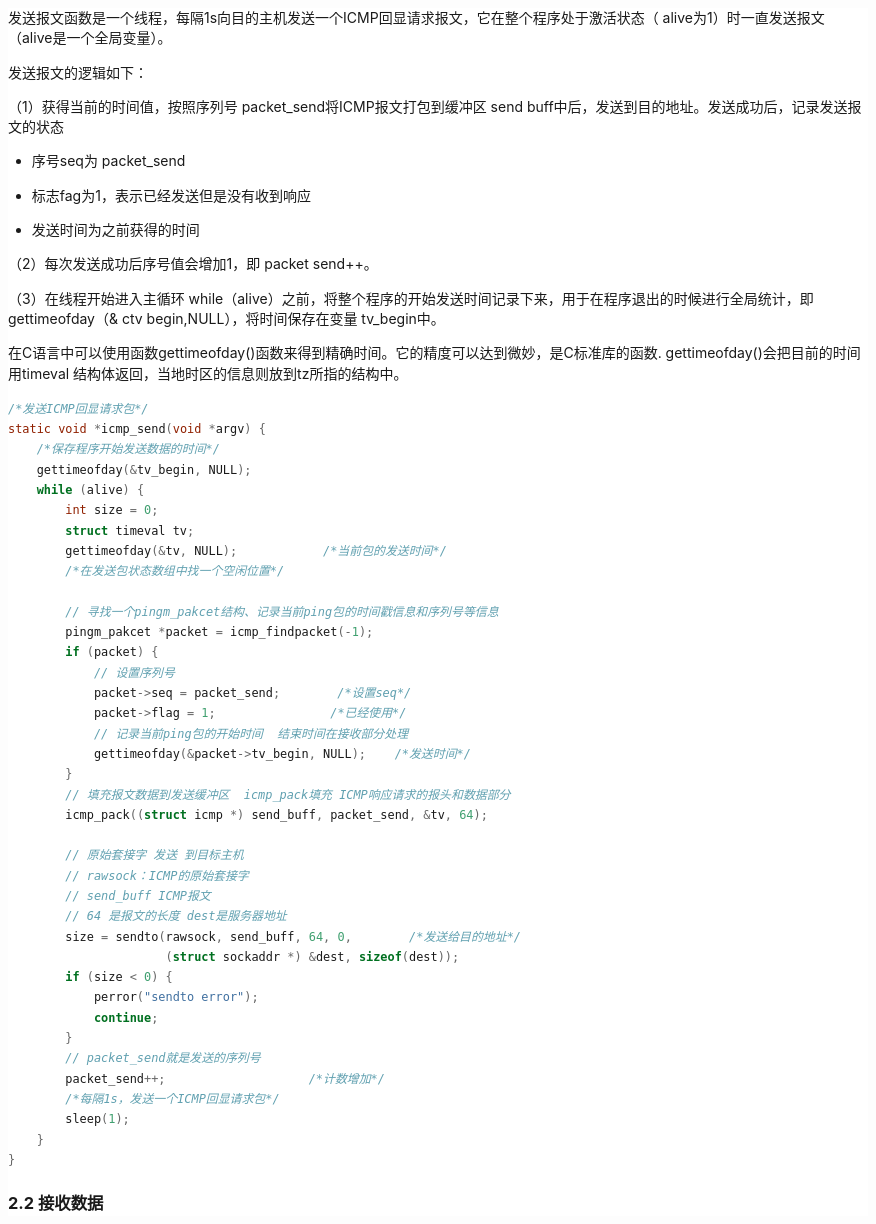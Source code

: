 发送报文函数是一个线程，每隔1s向目的主机发送一个ICMP回显请求报文，它在整个程序处于激活状态（
alive为1）时一直发送报文（alive是一个全局变量）。

发送报文的逻辑如下：

（1）获得当前的时间值，按照序列号 packet\_send将ICMP报文打包到缓冲区 send
buff中后，发送到目的地址。发送成功后，记录发送报文的状态

-   序号seq为 packet\_send

-   标志fag为1，表示已经发送但是没有收到响应

-   发送时间为之前获得的时间

（2）每次发送成功后序号值会增加1，即 packet send++。

（3）在线程开始进入主循环
while（alive）之前，将整个程序的开始发送时间记录下来，用于在程序退出的时候进行全局统计，即
gettimeofday（& ctv begin,NULL），将时间保存在变量 tv\_begin中。

在C语言中可以使用函数gettimeofday()函数来得到精确时间。它的精度可以达到微妙，是C标准库的函数.
gettimeofday()会把目前的时间用timeval
结构体返回，当地时区的信息则放到tz所指的结构中。

```c
/*发送ICMP回显请求包*/  
static void *icmp_send(void *argv) {  
    /*保存程序开始发送数据的时间*/  
    gettimeofday(&tv_begin, NULL);  
    while (alive) {  
        int size = 0;  
        struct timeval tv;  
        gettimeofday(&tv, NULL);            /*当前包的发送时间*/  
        /*在发送包状态数组中找一个空闲位置*/  
          
        // 寻找一个pingm_pakcet结构、记录当前ping包的时间戳信息和序列号等信息  
        pingm_pakcet *packet = icmp_findpacket(-1);  
        if (packet) {  
            // 设置序列号  
            packet->seq = packet_send;        /*设置seq*/  
            packet->flag = 1;                /*已经使用*/  
            // 记录当前ping包的开始时间  结束时间在接收部分处理  
            gettimeofday(&packet->tv_begin, NULL);    /*发送时间*/  
        }  
        // 填充报文数据到发送缓冲区  icmp_pack填充 ICMP响应请求的报头和数据部分  
        icmp_pack((struct icmp *) send_buff, packet_send, &tv, 64);  
          
        // 原始套接字 发送 到目标主机  
        // rawsock：ICMP的原始套接字  
        // send_buff ICMP报文   
        // 64 是报文的长度 dest是服务器地址  
        size = sendto(rawsock, send_buff, 64, 0,        /*发送给目的地址*/  
                      (struct sockaddr *) &dest, sizeof(dest));  
        if (size < 0) {  
            perror("sendto error");  
            continue;  
        }  
        // packet_send就是发送的序列号  
        packet_send++;                    /*计数增加*/  
        /*每隔1s，发送一个ICMP回显请求包*/  
        sleep(1);  
    }  
}  

```
### 2.2 接收数据
